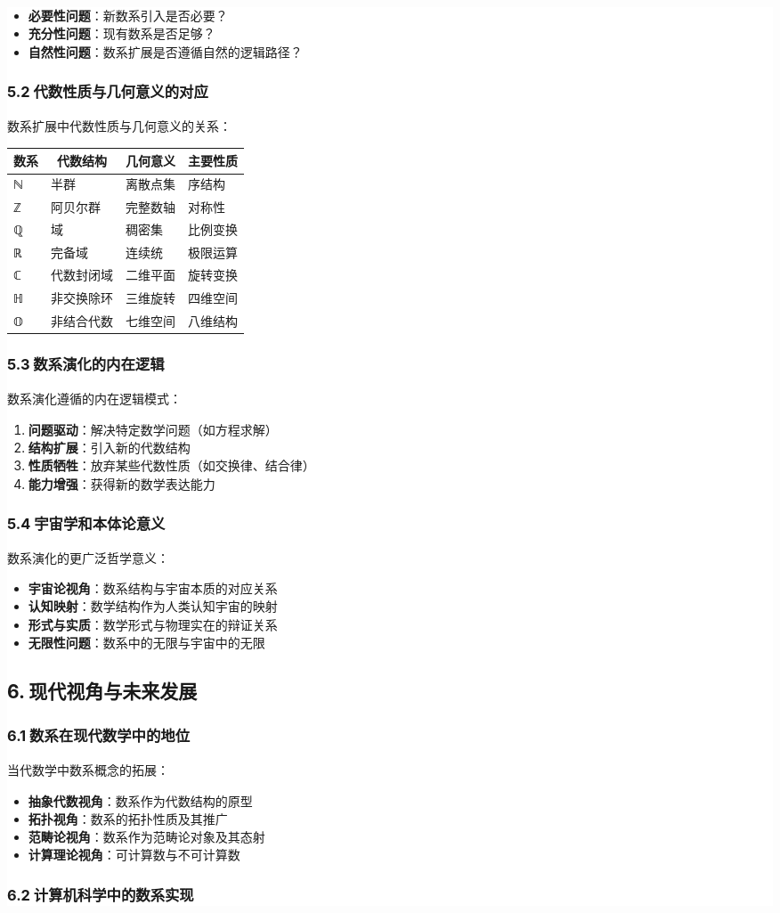 - **必要性问题**：新数系引入是否必要？
- **充分性问题**：现有数系是否足够？
- **自然性问题**：数系扩展是否遵循自然的逻辑路径？

### 5.2 代数性质与几何意义的对应

数系扩展中代数性质与几何意义的关系：

| 数系 | 代数结构 | 几何意义 | 主要性质 |
|------|----------|----------|----------|
| $\mathbb{N}$ | 半群 | 离散点集 | 序结构 |
| $\mathbb{Z}$ | 阿贝尔群 | 完整数轴 | 对称性 |
| $\mathbb{Q}$ | 域 | 稠密集 | 比例变换 |
| $\mathbb{R}$ | 完备域 | 连续统 | 极限运算 |
| $\mathbb{C}$ | 代数封闭域 | 二维平面 | 旋转变换 |
| $\mathbb{H}$ | 非交换除环 | 三维旋转 | 四维空间 |
| $\mathbb{O}$ | 非结合代数 | 七维空间 | 八维结构 |

### 5.3 数系演化的内在逻辑

数系演化遵循的内在逻辑模式：

1. **问题驱动**：解决特定数学问题（如方程求解）
2. **结构扩展**：引入新的代数结构
3. **性质牺牲**：放弃某些代数性质（如交换律、结合律）
4. **能力增强**：获得新的数学表达能力

### 5.4 宇宙学和本体论意义

数系演化的更广泛哲学意义：

- **宇宙论视角**：数系结构与宇宙本质的对应关系
- **认知映射**：数学结构作为人类认知宇宙的映射
- **形式与实质**：数学形式与物理实在的辩证关系
- **无限性问题**：数系中的无限与宇宙中的无限

## 6. 现代视角与未来发展

### 6.1 数系在现代数学中的地位

当代数学中数系概念的拓展：

- **抽象代数视角**：数系作为代数结构的原型
- **拓扑视角**：数系的拓扑性质及其推广
- **范畴论视角**：数系作为范畴论对象及其态射
- **计算理论视角**：可计算数与不可计算数

### 6.2 计算机科学中的数系实现
